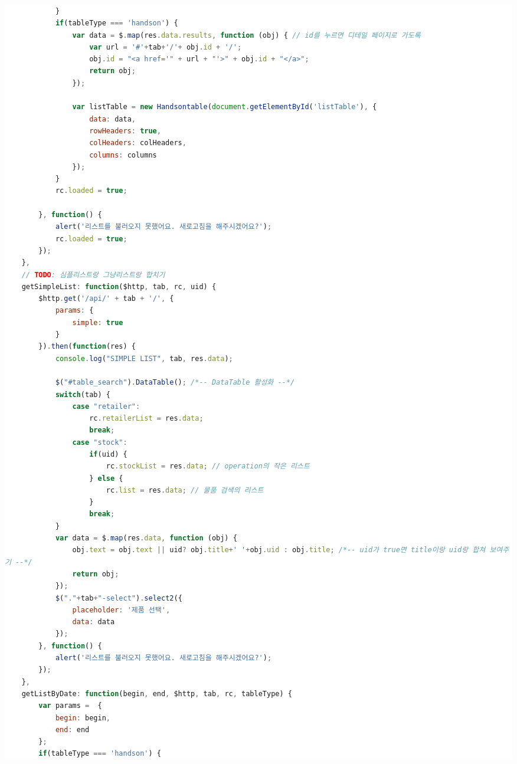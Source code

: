 ```javascript
            }
            if(tableType === 'handson') {
                var data = $.map(res.data.results, function (obj) { // id를 누르면 디테일 페이지로 가도록
                    var url = '#'+tab+'/'+ obj.id + '/';
                    obj.id = "<a href='" + url + "'>" + obj.id + "</a>";
                    return obj;
                });

                var listTable = new Handsontable(document.getElementById('listTable'), {
                    data: data,
                    rowHeaders: true,
                    colHeaders: colHeaders,
                    columns: columns
                });
            }
            rc.loaded = true;

        }, function() {
            alert('리스트를 불러오지 못했어요. 새로고침을 해주시겠어요?');
            rc.loaded = true;
        });
    },
    // TODO: 심플리스트랑 그냥리스트랑 합치기
    getSimpleList: function($http, tab, rc, uid) {
        $http.get('/api/' + tab + '/', {
            params: {
                simple: true
            }
        }).then(function(res) {
            console.log("SIMPLE LIST", tab, res.data);

            $("#table_search").DataTable(); /*-- DataTable 활성화 --*/
            switch(tab) {
                case "retailer":
                    rc.retailerList = res.data;
                    break;
                case "stock":
                    if(uid) {
                        rc.stockList = res.data; // operation의 작은 리스트
                    } else {
                        rc.list = res.data; // 물품 검색의 리스트
                    }
                    break;
            }
            var data = $.map(res.data, function (obj) {
                obj.text = obj.text || uid? obj.title+' '+obj.uid : obj.title; /*-- uid가 true면 title이랑 uid랑 합쳐 보여주기 --*/
                return obj;
            });
            $("."+tab+"-select").select2({
                placeholder: '제품 선택',
                data: data
            });
        }, function() {
            alert('리스트를 불러오지 못했어요. 새로고침을 해주시겠어요?');
        });
    },
    getListByDate: function(begin, end, $http, tab, rc, tableType) {
        var params =  {
            begin: begin,
            end: end
        };
        if(tableType === 'handson') {
```